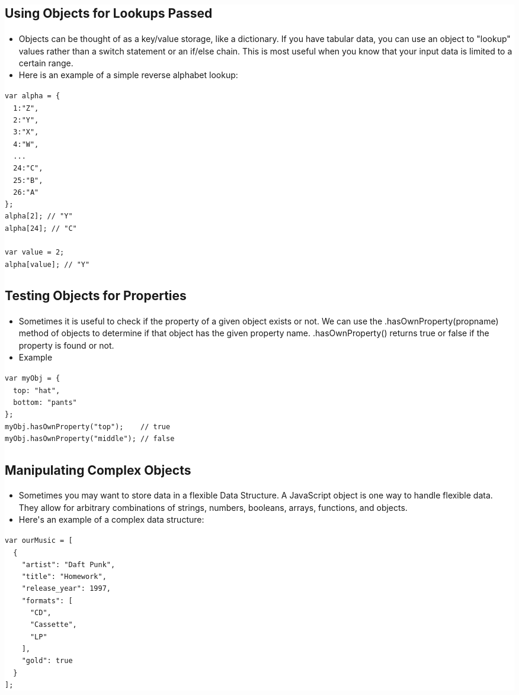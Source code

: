 ## Using Objects for Lookups Passed

- Objects can be thought of as a key/value storage, like a dictionary. If you have tabular data, you can use an object to "lookup" values rather than a switch statement or an if/else chain. This is most useful when you know that your input data is limited to a certain range.
- Here is an example of a simple reverse alphabet lookup:

```
var alpha = {
  1:"Z",
  2:"Y",
  3:"X",
  4:"W",
  ...
  24:"C",
  25:"B",
  26:"A"
};
alpha[2]; // "Y"
alpha[24]; // "C"

var value = 2;
alpha[value]; // "Y"
```

## Testing Objects for Properties

- Sometimes it is useful to check if the property of a given object exists or not. We can use the .hasOwnProperty(propname) method of objects to determine if that object has the given property name. .hasOwnProperty() returns true or false if the property is found or not.
- Example

```
var myObj = {
  top: "hat",
  bottom: "pants"
};
myObj.hasOwnProperty("top");    // true
myObj.hasOwnProperty("middle"); // false
```

## Manipulating Complex Objects

- Sometimes you may want to store data in a flexible Data Structure. A JavaScript object is one way to handle flexible data. They allow for arbitrary combinations of strings, numbers, booleans, arrays, functions, and objects.
- Here's an example of a complex data structure:

```
var ourMusic = [
  {
    "artist": "Daft Punk",
    "title": "Homework",
    "release_year": 1997,
    "formats": [
      "CD",
      "Cassette",
      "LP"
    ],
    "gold": true
  }
];
```
